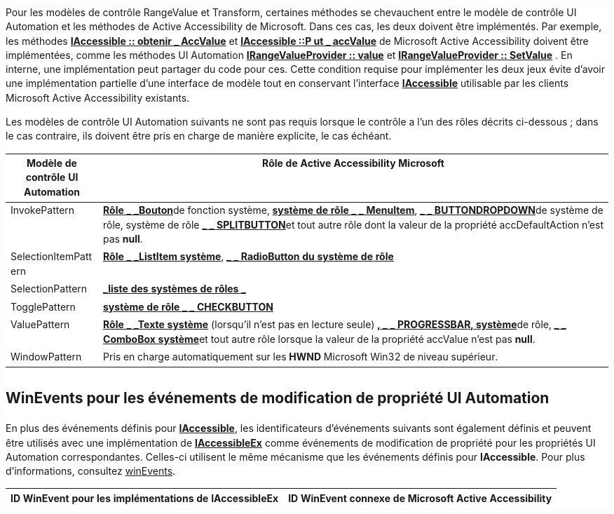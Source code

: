 Pour les modèles de contrôle RangeValue et Transform, certaines méthodes se chevauchent entre le modèle de contrôle UI Automation et les méthodes de Active Accessibility de Microsoft. Dans ces cas, les deux doivent être implémentés. Par exemple, les méthodes [**IAccessible :: obtenir \_ AccValue**](/windows/desktop/api/Oleacc/nf-oleacc-iaccessible-get_accvalue) et [**IAccessible ::P ut \_ accValue**](/windows/desktop/api/Oleacc/nf-oleacc-iaccessible-put_accvalue) de Microsoft Active Accessibility doivent être implémentées, comme les méthodes UI Automation [**IRangeValueProvider :: value**](/windows/desktop/api/UIAutomationCore/nf-uiautomationcore-irangevalueprovider-get_value) et [**IRangeValueProvider :: SetValue**](/windows/desktop/api/UIAutomationCore/nf-uiautomationcore-irangevalueprovider-setvalue) . En interne, une implémentation peut partager du code pour ces. Cette condition requise pour implémenter les deux jeux évite d’avoir une implémentation partielle d’une interface de modèle tout en conservant l’interface [**IAccessible**](/windows/desktop/api/oleacc/nn-oleacc-iaccessible) utilisable par les clients Microsoft Active Accessibility existants.

Les modèles de contrôle UI Automation suivants ne sont pas requis lorsque le contrôle a l’un des rôles décrits ci-dessous ; dans le cas contraire, ils doivent être pris en charge de manière explicite, le cas échéant.



| Modèle de contrôle UI Automation | Rôle de Active Accessibility Microsoft                                                                                                                                                                                                                                                                                                                                                            |
|-------------------------------|------------------------------------------------------------------------------------------------------------------------------------------------------------------------------------------------------------------------------------------------------------------------------------------------------------------------------------------------------------------------------------------------|
| InvokePattern                 | [**Rôle \_ \_Bouton**](object-roles.md)de fonction système, [**système de rôle \_ \_ MenuItem**](object-roles.md), [**\_ \_ BUTTONDROPDOWN**](object-roles.md)de système de rôle, système de rôle [**\_ \_ SPLITBUTTON**](object-roles.md)et tout autre rôle dont la valeur de la propriété accDefaultAction n’est pas **null**. |
| SelectionItemPattern          | [**Rôle \_ \_ListItem système**](object-roles.md), [ **\_ \_ RadioButton du système de rôle**](object-roles.md)                                                                                                                                                                                                                                                 |
| SelectionPattern              | [**\_liste des systèmes de rôles \_**](object-roles.md)                                                                                                                                                                                                                                                                                                                                    |
| TogglePattern                 | [**système de rôle \_ \_ CHECKBUTTON**](object-roles.md)                                                                                                                                                                                                                                                                                                                      |
| ValuePattern                  | [**Rôle \_ \_Texte système**](object-roles.md) (lorsqu’il n’est pas en lecture seule) [**, \_ \_ PROGRESSBAR, système**](object-roles.md)de rôle, [**\_ \_ ComboBox système**](object-roles.md)et tout autre rôle lorsque la valeur de la propriété accValue n’est pas **null**.                                                                            |
| WindowPattern                 | Pris en charge automatiquement sur les **HWND** Microsoft Win32 de niveau supérieur.                                                                                                                                                                                                                                                                                                                                |



 

## <a name="winevents-for-ui-automation-property-changed-events"></a>WinEvents pour les événements de modification de propriété UI Automation

En plus des événements définis pour [**IAccessible**](/windows/desktop/api/oleacc/nn-oleacc-iaccessible), les identificateurs d’événements suivants sont également définis et peuvent être utilisés avec une implémentation de [**IAccessibleEx**](/windows/desktop/api/UIAutomationCore/nn-uiautomationcore-iaccessibleex) comme événements de modification de propriété pour les propriétés UI Automation correspondantes. Celles-ci utilisent le même mécanisme que les événements définis pour **IAccessible**. Pour plus d’informations, consultez [winEvents](winevents-infrastructure.md).



| ID WinEvent pour les implémentations de IAccessibleEx                                                                                              | ID WinEvent connexe de Microsoft Active Accessibility                                |
|--------------------------------------------------------------------------------------------------------------------------------------------|----------------------------------------------------------------------------------------|